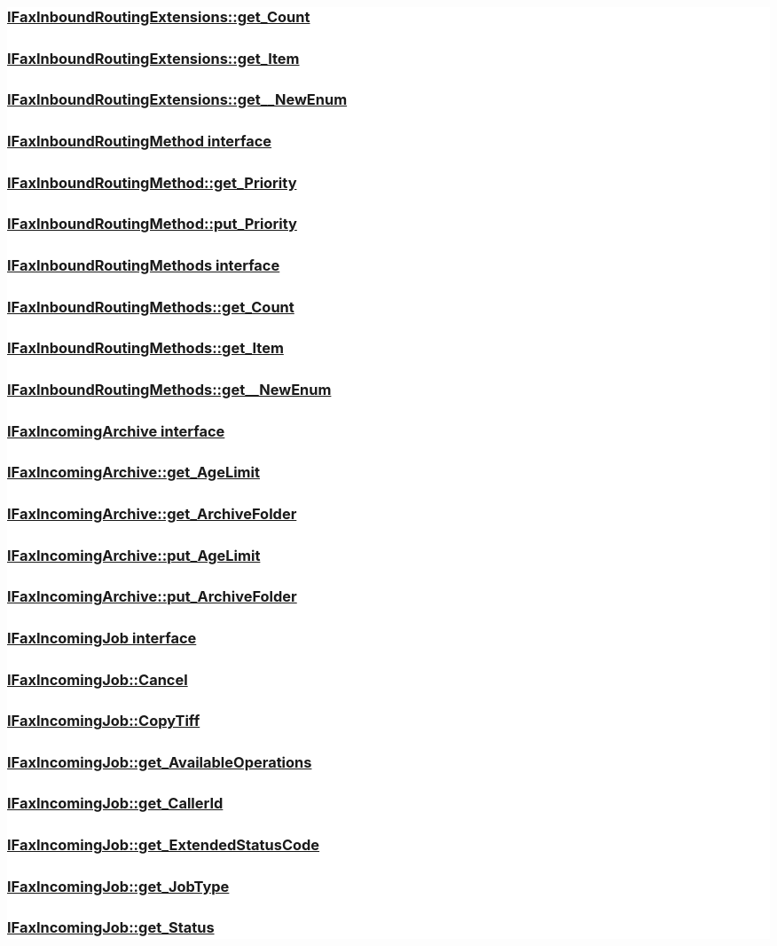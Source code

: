### [IFaxInboundRoutingExtensions::get_Count](../faxcomex/nf-faxcomex-ifaxinboundroutingextensions-get_count.md)
### [IFaxInboundRoutingExtensions::get_Item](../faxcomex/nf-faxcomex-ifaxinboundroutingextensions-get_item.md)
### [IFaxInboundRoutingExtensions::get__NewEnum](../faxcomex/nf-faxcomex-ifaxinboundroutingextensions-get__newenum.md)
### [IFaxInboundRoutingMethod interface](../faxcomex/nn-faxcomex-ifaxinboundroutingmethod.md)
### [IFaxInboundRoutingMethod::get_Priority](../faxcomex/nf-faxcomex-ifaxinboundroutingmethod-get_priority.md)
### [IFaxInboundRoutingMethod::put_Priority](../faxcomex/nf-faxcomex-ifaxinboundroutingmethod-put_priority.md)
### [IFaxInboundRoutingMethods interface](../faxcomex/nn-faxcomex-ifaxinboundroutingmethods.md)
### [IFaxInboundRoutingMethods::get_Count](../faxcomex/nf-faxcomex-ifaxinboundroutingmethods-get_count.md)
### [IFaxInboundRoutingMethods::get_Item](../faxcomex/nf-faxcomex-ifaxinboundroutingmethods-get_item.md)
### [IFaxInboundRoutingMethods::get__NewEnum](../faxcomex/nf-faxcomex-ifaxinboundroutingmethods-get__newenum.md)
### [IFaxIncomingArchive interface](../faxcomex/nn-faxcomex-ifaxincomingarchive.md)
### [IFaxIncomingArchive::get_AgeLimit](../faxcomex/nf-faxcomex-ifaxincomingarchive-get_agelimit.md)
### [IFaxIncomingArchive::get_ArchiveFolder](../faxcomex/nf-faxcomex-ifaxincomingarchive-get_archivefolder.md)
### [IFaxIncomingArchive::put_AgeLimit](../faxcomex/nf-faxcomex-ifaxincomingarchive-put_agelimit.md)
### [IFaxIncomingArchive::put_ArchiveFolder](../faxcomex/nf-faxcomex-ifaxincomingarchive-put_archivefolder.md)
### [IFaxIncomingJob interface](../faxcomex/nn-faxcomex-ifaxincomingjob.md)
### [IFaxIncomingJob::Cancel](../faxcomex/nf-faxcomex-ifaxincomingjob-cancel.md)
### [IFaxIncomingJob::CopyTiff](../faxcomex/nf-faxcomex-ifaxincomingjob-copytiff.md)
### [IFaxIncomingJob::get_AvailableOperations](../faxcomex/nf-faxcomex-ifaxincomingjob-get_availableoperations.md)
### [IFaxIncomingJob::get_CallerId](../faxcomex/nf-faxcomex-ifaxincomingjob-get_callerid.md)
### [IFaxIncomingJob::get_ExtendedStatusCode](../faxcomex/nf-faxcomex-ifaxincomingjob-get_extendedstatuscode.md)
### [IFaxIncomingJob::get_JobType](../faxcomex/nf-faxcomex-ifaxincomingjob-get_jobtype.md)
### [IFaxIncomingJob::get_Status](../faxcomex/nf-faxcomex-ifaxincomingjob-get_status.md)